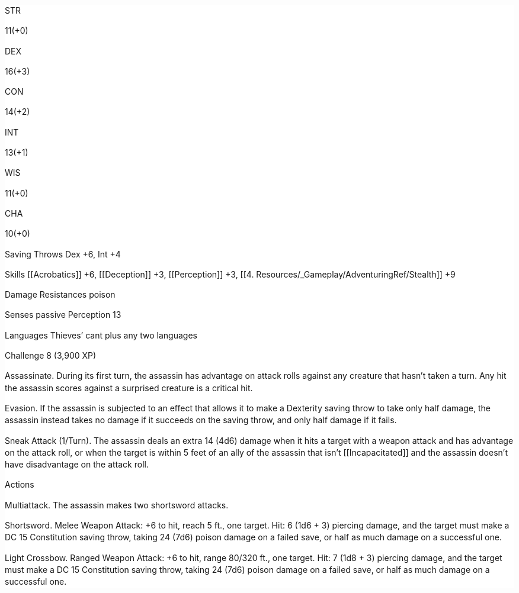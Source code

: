STR

11(+0)

DEX

16(+3)

CON

14(+2)

INT

13(+1)

WIS

11(+0)

CHA

10(+0)

Saving Throws Dex +6, Int +4

Skills [[Acrobatics]] +6, [[Deception]] +3, [[Perception]] +3, [[4. Resources/_Gameplay/AdventuringRef/Stealth]] +9

Damage Resistances poison

Senses passive Perception 13

Languages Thieves’ cant plus any two languages

Challenge 8 (3,900 XP)

Assassinate. During its first turn, the assassin has advantage on attack rolls against any creature that hasn’t taken a turn. Any hit the assassin scores against a surprised creature is a critical hit.

Evasion. If the assassin is subjected to an effect that allows it to make a Dexterity saving throw to take only half damage, the assassin instead takes no damage if it succeeds on the saving throw, and only half damage if it fails.

Sneak Attack (1/Turn). The assassin deals an extra 14 (4d6) damage when it hits a target with a weapon attack and has advantage on the attack roll, or when the target is within 5 feet of an ally of the assassin that isn’t [[Incapacitated]] and the assassin doesn’t have disadvantage on the attack roll.

Actions

Multiattack. The assassin makes two shortsword attacks.

Shortsword. Melee Weapon Attack: +6 to hit, reach 5 ft., one target. Hit: 6 (1d6 + 3) piercing damage, and the target must make a DC 15 Constitution saving throw, taking 24 (7d6) poison damage on a failed save, or half as much damage on a successful one.

Light Crossbow. Ranged Weapon Attack: +6 to hit, range 80/320 ft., one target. Hit: 7 (1d8 + 3) piercing damage, and the target must make a DC 15 Constitution saving throw, taking 24 (7d6) poison damage on a failed save, or half as much damage on a successful one.
